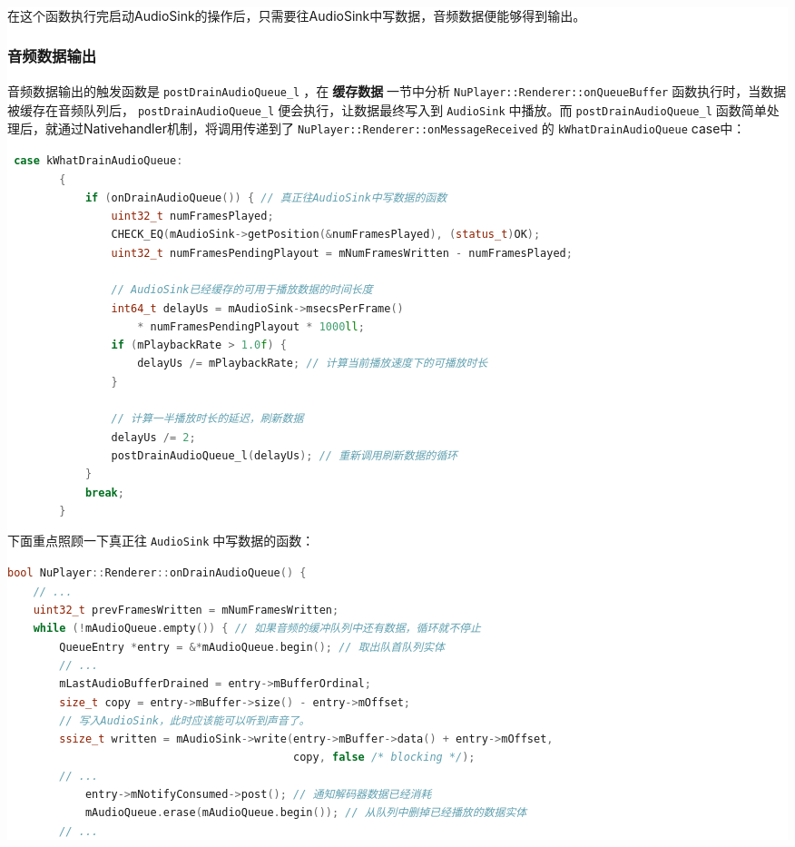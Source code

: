 在这个函数执行完启动AudioSink的操作后，只需要往AudioSink中写数据，音频数据便能够得到输出。

### 音频数据输出

音频数据输出的触发函数是
`postDrainAudioQueue_l`
，在
**缓存数据**
一节中分析
`NuPlayer::Renderer::onQueueBuffer`
函数执行时，当数据被缓存在音频队列后，
`postDrainAudioQueue_l`
便会执行，让数据最终写入到
`AudioSink`
中播放。而
`postDrainAudioQueue_l`
函数简单处理后，就通过Nativehandler机制，将调用传递到了
`NuPlayer::Renderer::onMessageReceived`
的
`kWhatDrainAudioQueue`
case中：

```c++
 case kWhatDrainAudioQueue:
        {
            if (onDrainAudioQueue()) { // 真正往AudioSink中写数据的函数
                uint32_t numFramesPlayed;
                CHECK_EQ(mAudioSink->getPosition(&numFramesPlayed), (status_t)OK);
                uint32_t numFramesPendingPlayout = mNumFramesWritten - numFramesPlayed;

                // AudioSink已经缓存的可用于播放数据的时间长度
                int64_t delayUs = mAudioSink->msecsPerFrame()
                    * numFramesPendingPlayout * 1000ll;
                if (mPlaybackRate > 1.0f) {
                    delayUs /= mPlaybackRate; // 计算当前播放速度下的可播放时长
                }

                // 计算一半播放时长的延迟，刷新数据
                delayUs /= 2;
                postDrainAudioQueue_l(delayUs); // 重新调用刷新数据的循环
            }
            break;
        }

```

下面重点照顾一下真正往
`AudioSink`
中写数据的函数：

```c++
bool NuPlayer::Renderer::onDrainAudioQueue() {
	// ...
    uint32_t prevFramesWritten = mNumFramesWritten;
    while (!mAudioQueue.empty()) { // 如果音频的缓冲队列中还有数据，循环就不停止
        QueueEntry *entry = &*mAudioQueue.begin(); // 取出队首队列实体
		// ...
        mLastAudioBufferDrained = entry->mBufferOrdinal;
        size_t copy = entry->mBuffer->size() - entry->mOffset;
        // 写入AudioSink，此时应该能可以听到声音了。
        ssize_t written = mAudioSink->write(entry->mBuffer->data() + entry->mOffset,
                                            copy, false /* blocking */);
		// ...
            entry->mNotifyConsumed->post(); // 通知解码器数据已经消耗
            mAudioQueue.erase(mAudioQueue.begin()); // 从队列中删掉已经播放的数据实体
		// ...
```